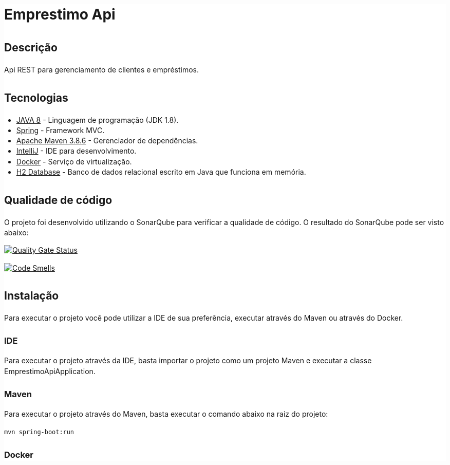 # Emprestimo Api

## Descrição

Api REST para gerenciamento de clientes e empréstimos.

## Tecnologias

* [JAVA 8](https://www.java.com/pt-BR/) - Linguagem de programação (JDK 1.8).
* [Spring](https://spring.io/projects/spring-boot) - Framework MVC.
* [Apache Maven 3.8.6](https://maven.apache.org/) - Gerenciador de dependências.
* [IntelliJ](https://www.jetbrains.com/idea/) - IDE para desenvolvimento.
* [Docker](https://www.docker.com/) - Serviço de virtualização.
* [H2 Database](https://www.h2database.com/html/main.html) - Banco de dados relacional escrito em Java que funciona em
  memória.

## Qualidade de código

O projeto foi desenvolvido utilizando o SonarQube para verificar a qualidade de código. O resultado do SonarQube pode
ser visto abaixo:

[![Quality Gate Status](https://sonarcloud.io/api/project_badges/measure?project=andersonhsporto_emprestimo-api&metric=alert_status)](https://sonarcloud.io/summary/new_code?id=andersonhsporto_emprestimo-api)

[![Code Smells](https://sonarcloud.io/api/project_badges/measure?project=andersonhsporto_emprestimo-api&metric=code_smells)](https://sonarcloud.io/summary/new_code?id=andersonhsporto_emprestimo-api)

## Instalação

Para executar o projeto você pode utilizar a IDE de sua preferência, executar através do Maven ou através do Docker.

### IDE

Para executar o projeto através da IDE, basta importar o projeto como um projeto Maven e executar a classe
EmprestimoApiApplication.

### Maven

Para executar o projeto através do Maven, basta executar o comando abaixo na raiz do projeto:

```bash
mvn spring-boot:run
```

### Docker
